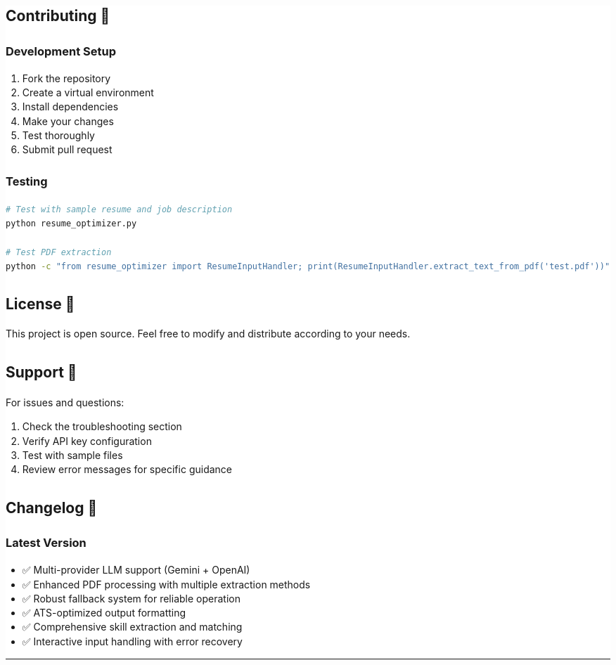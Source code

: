 ## Contributing 🤝

### Development Setup

1. Fork the repository
2. Create a virtual environment
3. Install dependencies
4. Make your changes
5. Test thoroughly
6. Submit pull request

### Testing

```bash
# Test with sample resume and job description
python resume_optimizer.py

# Test PDF extraction
python -c "from resume_optimizer import ResumeInputHandler; print(ResumeInputHandler.extract_text_from_pdf('test.pdf'))"
```

## License 📄

This project is open source. Feel free to modify and distribute according to your needs.

## Support 💬

For issues and questions:
1. Check the troubleshooting section
2. Verify API key configuration
3. Test with sample files
4. Review error messages for specific guidance

## Changelog 📝

### Latest Version
- ✅ Multi-provider LLM support (Gemini + OpenAI)
- ✅ Enhanced PDF processing with multiple extraction methods
- ✅ Robust fallback system for reliable operation
- ✅ ATS-optimized output formatting
- ✅ Comprehensive skill extraction and matching
- ✅ Interactive input handling with error recovery

---
